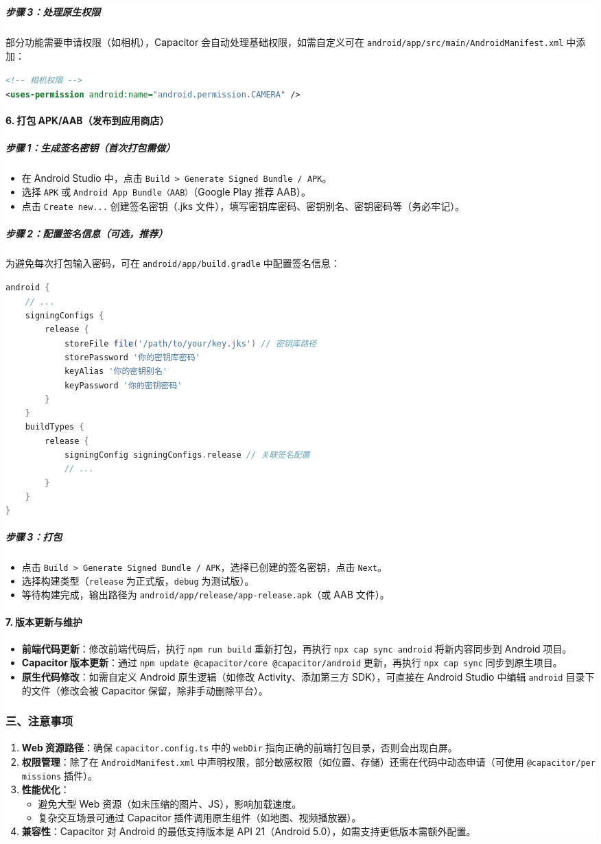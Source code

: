 ##### 步骤 3：处理原生权限
部分功能需要申请权限（如相机），Capacitor 会自动处理基础权限，如需自定义可在 `android/app/src/main/AndroidManifest.xml` 中添加：
```xml
<!-- 相机权限 -->
<uses-permission android:name="android.permission.CAMERA" />
```


#### 6. 打包 APK/AAB（发布到应用商店）
##### 步骤 1：生成签名密钥（首次打包需做）
- 在 Android Studio 中，点击 `Build > Generate Signed Bundle / APK`。
- 选择 `APK` 或 `Android App Bundle（AAB）`（Google Play 推荐 AAB）。
- 点击 `Create new...` 创建签名密钥（.jks 文件），填写密钥库密码、密钥别名、密钥密码等（务必牢记）。

##### 步骤 2：配置签名信息（可选，推荐）
为避免每次打包输入密码，可在 `android/app/build.gradle` 中配置签名信息：
```gradle
android {
    // ...
    signingConfigs {
        release {
            storeFile file('/path/to/your/key.jks') // 密钥库路径
            storePassword '你的密钥库密码'
            keyAlias '你的密钥别名'
            keyPassword '你的密钥密码'
        }
    }
    buildTypes {
        release {
            signingConfig signingConfigs.release // 关联签名配置
            // ...
        }
    }
}
```

##### 步骤 3：打包
- 点击 `Build > Generate Signed Bundle / APK`，选择已创建的签名密钥，点击 `Next`。
- 选择构建类型（`release` 为正式版，`debug` 为测试版）。
- 等待构建完成，输出路径为 `android/app/release/app-release.apk`（或 AAB 文件）。


#### 7. 版本更新与维护
- **前端代码更新**：修改前端代码后，执行 `npm run build` 重新打包，再执行 `npx cap sync android` 将新内容同步到 Android 项目。
- **Capacitor 版本更新**：通过 `npm update @capacitor/core @capacitor/android` 更新，再执行 `npx cap sync` 同步到原生项目。
- **原生代码修改**：如需自定义 Android 原生逻辑（如修改 Activity、添加第三方 SDK），可直接在 Android Studio 中编辑 `android` 目录下的文件（修改会被 Capacitor 保留，除非手动删除平台）。


### 三、注意事项
1. **Web 资源路径**：确保 `capacitor.config.ts` 中的 `webDir` 指向正确的前端打包目录，否则会出现白屏。
2. **权限管理**：除了在 `AndroidManifest.xml` 中声明权限，部分敏感权限（如位置、存储）还需在代码中动态申请（可使用 `@capacitor/permissions` 插件）。
3. **性能优化**：
   - 避免大型 Web 资源（如未压缩的图片、JS），影响加载速度。
   - 复杂交互场景可通过 Capacitor 插件调用原生组件（如地图、视频播放器）。
4. **兼容性**：Capacitor 对 Android 的最低支持版本是 API 21（Android 5.0），如需支持更低版本需额外配置。
